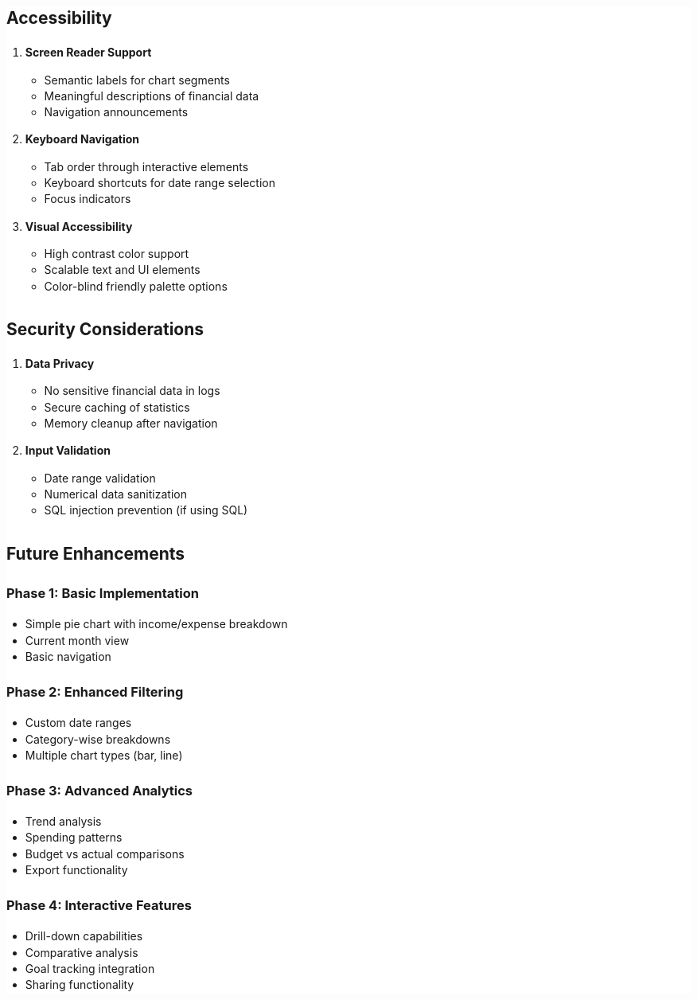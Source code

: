 ## Accessibility

1. **Screen Reader Support**
   - Semantic labels for chart segments
   - Meaningful descriptions of financial data
   - Navigation announcements

2. **Keyboard Navigation**
   - Tab order through interactive elements
   - Keyboard shortcuts for date range selection
   - Focus indicators

3. **Visual Accessibility**
   - High contrast color support
   - Scalable text and UI elements
   - Color-blind friendly palette options

## Security Considerations

1. **Data Privacy**
   - No sensitive financial data in logs
   - Secure caching of statistics
   - Memory cleanup after navigation

2. **Input Validation**
   - Date range validation
   - Numerical data sanitization
   - SQL injection prevention (if using SQL)

## Future Enhancements

### Phase 1: Basic Implementation
- Simple pie chart with income/expense breakdown
- Current month view
- Basic navigation

### Phase 2: Enhanced Filtering
- Custom date ranges
- Category-wise breakdowns
- Multiple chart types (bar, line)

### Phase 3: Advanced Analytics
- Trend analysis
- Spending patterns
- Budget vs actual comparisons
- Export functionality

### Phase 4: Interactive Features
- Drill-down capabilities
- Comparative analysis
- Goal tracking integration
- Sharing functionality
